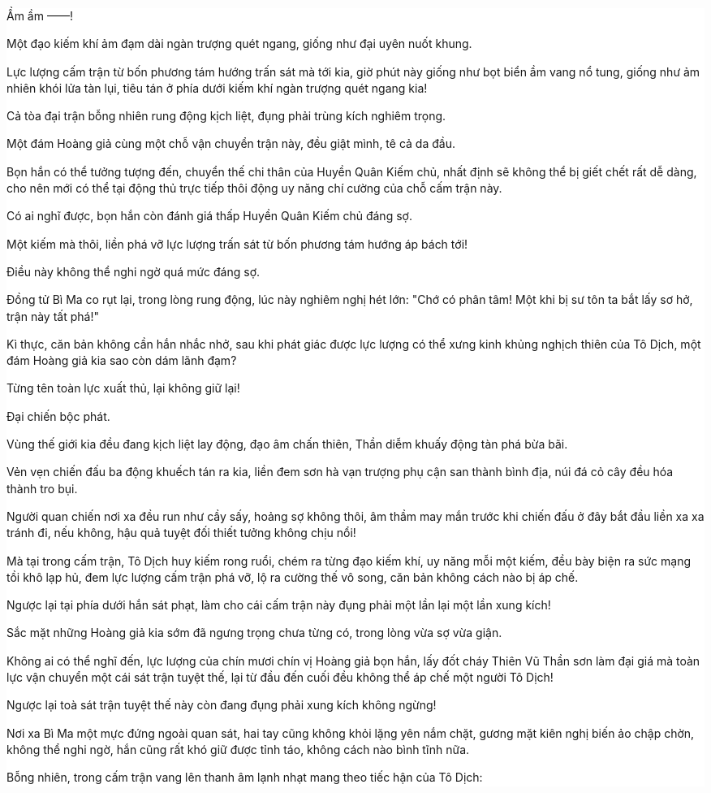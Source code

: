Ầm ầm ——!

Một đạo kiếm khí ảm đạm dài ngàn trượng quét ngang, giống như đại uyên nuốt khung.

Lực lượng cấm trận từ bốn phương tám hướng trấn sát mà tới kia, giờ phút này giống như bọt biển ầm vang nổ tung, giống như ảm nhiên khói lửa tàn lụi, tiêu tán ở phía dưới kiếm khí ngàn trượng quét ngang kia!

Cả tòa đại trận bỗng nhiên rung động kịch liệt, đụng phải trùng kích nghiêm trọng.

Một đám Hoàng giả cùng một chỗ vận chuyển trận này, đều giật mình, tê cả da đầu.

Bọn hắn có thể tưởng tượng đến, chuyển thế chi thân của Huyền Quân Kiếm chủ, nhất định sẽ không thể bị giết chết rất dễ dàng, cho nên mới có thể tại động thủ trực tiếp thôi động uy năng chí cường của chỗ cấm trận này.

Có ai nghĩ được, bọn hắn còn đánh giá thấp Huyền Quân Kiếm chủ đáng sợ.

Một kiếm mà thôi, liền phá vỡ lực lượng trấn sát từ bốn phương tám hướng áp bách tới!

Điều này không thể nghi ngờ quá mức đáng sợ.

Đồng tử Bì Ma co rụt lại, trong lòng rung động, lúc này nghiêm nghị hét lớn: "Chớ có phân tâm! Một khi bị sư tôn ta bắt lấy sơ hở, trận này tất phá!"

Kì thực, căn bản không cần hắn nhắc nhở, sau khi phát giác được lực lượng có thể xưng kinh khủng nghịch thiên của Tô Dịch, một đám Hoàng giả kia sao còn dám lãnh đạm?

Từng tên toàn lực xuất thủ, lại không giữ lại!

Đại chiến bộc phát.

Vùng thế giới kia đều đang kịch liệt lay động, đạo âm chấn thiên, Thần diễm khuấy động tàn phá bừa bãi.

Vẻn vẹn chiến đấu ba động khuếch tán ra kia, liền đem sơn hà vạn trượng phụ cận san thành bình địa, núi đá cỏ cây đều hóa thành tro bụi.

Người quan chiến nơi xa đều run như cầy sấy, hoảng sợ không thôi, âm thầm may mắn trước khi chiến đấu ở đây bắt đầu liền xa xa tránh đi, nếu không, hậu quả tuyệt đối thiết tưởng không chịu nổi!

Mà tại trong cấm trận, Tô Dịch huy kiếm rong ruổi, chém ra từng đạo kiếm khí, uy năng mỗi một kiếm, đều bày biện ra sức mạng tồi khô lạp hủ, đem lực lượng cấm trận phá vỡ, lộ ra cường thế vô song, căn bản không cách nào bị áp chế.

Ngược lại tại phía dưới hắn sát phạt, làm cho cái cấm trận này đụng phải một lần lại một lần xung kích!

Sắc mặt những Hoàng giả kia sớm đã ngưng trọng chưa từng có, trong lòng vừa sợ vừa giận.

Không ai có thể nghĩ đến, lực lượng của chín mươi chín vị Hoàng giả bọn hắn, lấy đốt cháy Thiên Vũ Thần sơn làm đại giá mà toàn lực vận chuyển một cái sát trận tuyệt thế, lại từ đầu đến cuối đều không thể áp chế một người Tô Dịch!

Ngược lại toà sát trận tuyệt thế này còn đang đụng phải xung kích không ngừng!

Nơi xa Bì Ma một mực đứng ngoài quan sát, hai tay cũng không khỏi lặng yên nắm chặt, gương mặt kiên nghị biến ảo chập chờn, không thể nghi ngờ, hắn cũng rất khó giữ được tỉnh táo, không cách nào bình tĩnh nữa.

Bỗng nhiên, trong cấm trận vang lên thanh âm lạnh nhạt mang theo tiếc hận của Tô Dịch:
